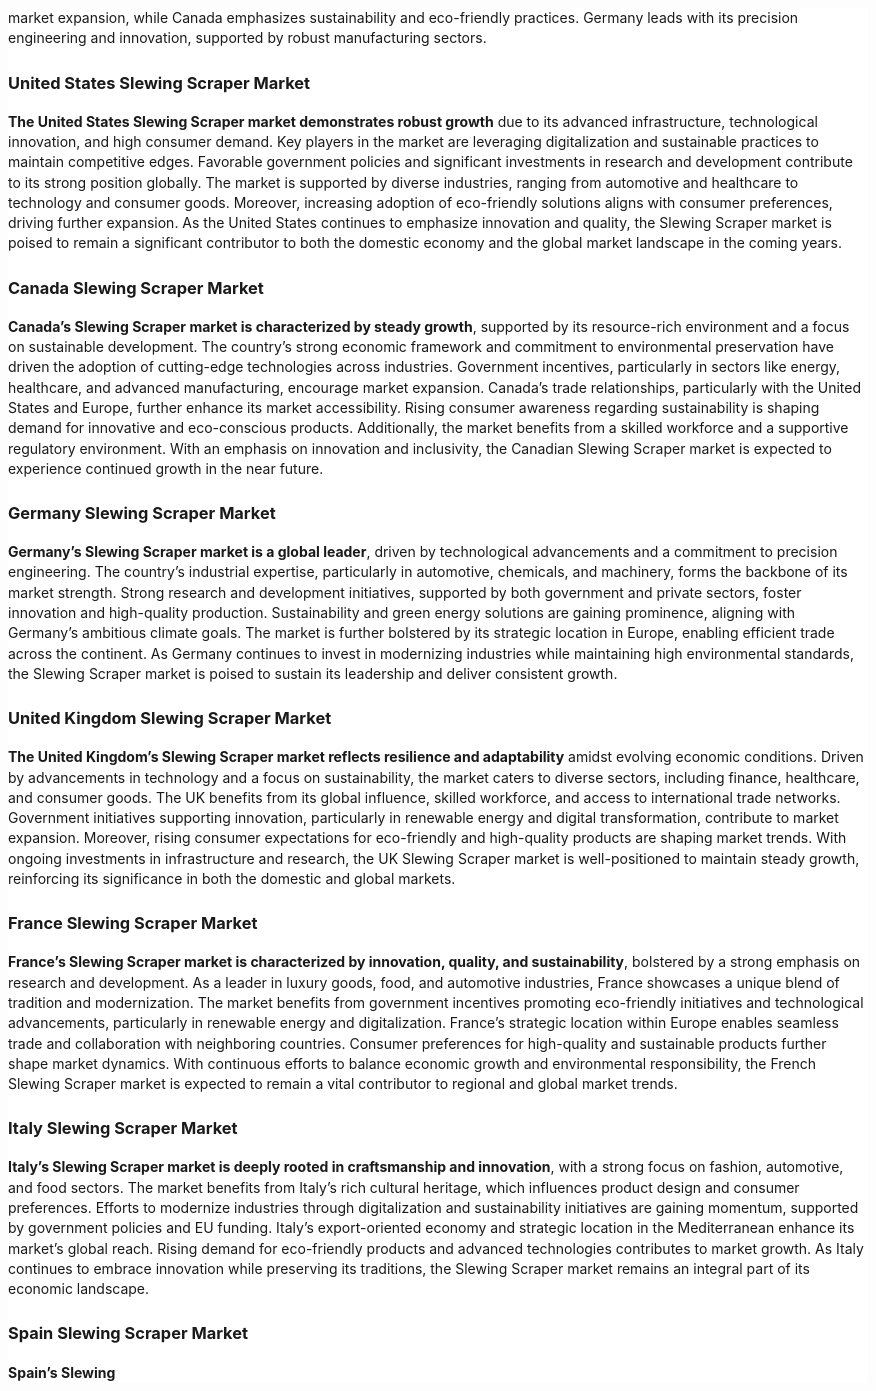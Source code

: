market expansion, while Canada emphasizes sustainability and eco-friendly practices. Germany leads with its precision engineering and innovation, supported by robust manufacturing sectors.</span></em></p></blockquote><h3><strong>United States Slewing Scraper Market</strong></h3><p><strong>The United States Slewing Scraper market demonstrates robust growth</strong> due to its advanced infrastructure, technological innovation, and high consumer demand. Key players in the market are leveraging digitalization and sustainable practices to maintain competitive edges. Favorable government policies and significant investments in research and development contribute to its strong position globally. The market is supported by diverse industries, ranging from automotive and healthcare to technology and consumer goods. Moreover, increasing adoption of eco-friendly solutions aligns with consumer preferences, driving further expansion. As the United States continues to emphasize innovation and quality, the Slewing Scraper market is poised to remain a significant contributor to both the domestic economy and the global market landscape in the coming years.</p><h3><strong>Canada Slewing Scraper Market</strong></h3><p><strong>Canada&rsquo;s Slewing Scraper market is characterized by steady growth</strong>, supported by its resource-rich environment and a focus on sustainable development. The country&rsquo;s strong economic framework and commitment to environmental preservation have driven the adoption of cutting-edge technologies across industries. Government incentives, particularly in sectors like energy, healthcare, and advanced manufacturing, encourage market expansion. Canada&rsquo;s trade relationships, particularly with the United States and Europe, further enhance its market accessibility. Rising consumer awareness regarding sustainability is shaping demand for innovative and eco-conscious products. Additionally, the market benefits from a skilled workforce and a supportive regulatory environment. With an emphasis on innovation and inclusivity, the Canadian Slewing Scraper market is expected to experience continued growth in the near future.</p><h3><strong>Germany Slewing Scraper Market</strong></h3><p><strong>Germany&rsquo;s Slewing Scraper market is a global leader</strong>, driven by technological advancements and a commitment to precision engineering. The country&rsquo;s industrial expertise, particularly in automotive, chemicals, and machinery, forms the backbone of its market strength. Strong research and development initiatives, supported by both government and private sectors, foster innovation and high-quality production. Sustainability and green energy solutions are gaining prominence, aligning with Germany&rsquo;s ambitious climate goals. The market is further bolstered by its strategic location in Europe, enabling efficient trade across the continent. As Germany continues to invest in modernizing industries while maintaining high environmental standards, the Slewing Scraper market is poised to sustain its leadership and deliver consistent growth.</p><h3><strong>United Kingdom Slewing Scraper Market</strong></h3><p><strong>The United Kingdom&rsquo;s Slewing Scraper market reflects resilience and adaptability</strong> amidst evolving economic conditions. Driven by advancements in technology and a focus on sustainability, the market caters to diverse sectors, including finance, healthcare, and consumer goods. The UK benefits from its global influence, skilled workforce, and access to international trade networks. Government initiatives supporting innovation, particularly in renewable energy and digital transformation, contribute to market expansion. Moreover, rising consumer expectations for eco-friendly and high-quality products are shaping market trends. With ongoing investments in infrastructure and research, the UK Slewing Scraper market is well-positioned to maintain steady growth, reinforcing its significance in both the domestic and global markets.</p><h3><strong>France Slewing Scraper Market</strong></h3><p><strong>France&rsquo;s Slewing Scraper market is characterized by innovation, quality, and sustainability</strong>, bolstered by a strong emphasis on research and development. As a leader in luxury goods, food, and automotive industries, France showcases a unique blend of tradition and modernization. The market benefits from government incentives promoting eco-friendly initiatives and technological advancements, particularly in renewable energy and digitalization. France&rsquo;s strategic location within Europe enables seamless trade and collaboration with neighboring countries. Consumer preferences for high-quality and sustainable products further shape market dynamics. With continuous efforts to balance economic growth and environmental responsibility, the French Slewing Scraper market is expected to remain a vital contributor to regional and global market trends.</p><h3><strong>Italy Slewing Scraper Market</strong></h3><p><strong>Italy&rsquo;s Slewing Scraper market is deeply rooted in craftsmanship and innovation</strong>, with a strong focus on fashion, automotive, and food sectors. The market benefits from Italy&rsquo;s rich cultural heritage, which influences product design and consumer preferences. Efforts to modernize industries through digitalization and sustainability initiatives are gaining momentum, supported by government policies and EU funding. Italy&rsquo;s export-oriented economy and strategic location in the Mediterranean enhance its market&rsquo;s global reach. Rising demand for eco-friendly products and advanced technologies contributes to market growth. As Italy continues to embrace innovation while preserving its traditions, the Slewing Scraper market remains an integral part of its economic landscape.</p><h3><strong>Spain Slewing Scraper Market</strong></h3><p><strong>Spain&rsquo;s Slewing